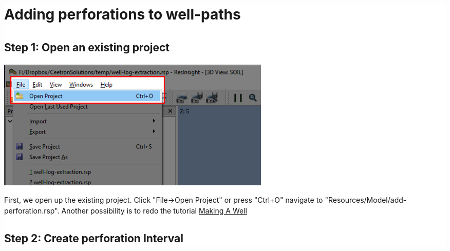 # Adding perforations to well-paths


## Step 1: Open an existing project

<img src="Resources/Pictures/1_open_project.png" width="500">

First, we open up the existing project. Click "File->Open Project" or press "Ctrl+O" navigate to "Resources/Model/add-perforation.rsp". Another possibility is to redo the tutorial [Making A Well](../making-a-well/making-a-well.md)

## Step 2: Create perforation Interval
